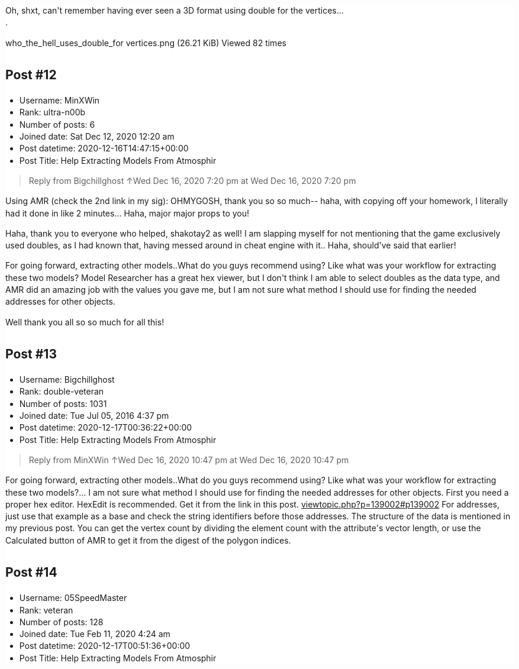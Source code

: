 Oh, shxt, can't remember having ever seen a 3D format using double for the vertices...  
.



who_the_hell_uses_double_for vertices.png (26.21 KiB) Viewed 82 times
## Post #12
- Username: MinXWin
- Rank: ultra-n00b
- Number of posts: 6
- Joined date: Sat Dec 12, 2020 12:20 am
- Post datetime: 2020-12-16T14:47:15+00:00
- Post Title: Help Extracting Models From Atmosphir

> Reply from Bigchillghost ↑Wed Dec 16, 2020 7:20 pm at Wed Dec 16, 2020 7:20 pm
>
> 
Using AMR (check the 2nd link in my sig):
OHMYGOSH, thank you so so much-- haha, with copying off your homework, I literally had it done in like 2 minutes... Haha, major major props to you! 

Haha, thank you to everyone who helped, shakotay2 as well! I am slapping myself for not mentioning that the game exclusively used doubles, as I had known that, having messed around in cheat engine with it.. Haha, should've said that earlier!

For going forward, extracting other models..What do you guys recommend using? Like what was your workflow for extracting these two models? Model Researcher has a great hex viewer, but I don't think I am able to select doubles as the data type, and AMR did an amazing job with the values you gave me, but I am not sure what method I should use for finding the needed addresses for other objects.

Well thank you all so so much for all this!
## Post #13
- Username: Bigchillghost
- Rank: double-veteran
- Number of posts: 1031
- Joined date: Tue Jul 05, 2016 4:37 pm
- Post datetime: 2020-12-17T00:36:22+00:00
- Post Title: Help Extracting Models From Atmosphir

> Reply from MinXWin ↑Wed Dec 16, 2020 10:47 pm at Wed Dec 16, 2020 10:47 pm
>
> 
For going forward, extracting other models..What do you guys recommend using? Like what was your workflow for extracting these two models?... I am not sure what method I should use for finding the needed addresses for other objects.
First you need a proper hex editor. HexEdit is recommended. Get it from the link in this post.
[viewtopic.php?p=139002#p139002](viewtopic.php?p=139002#p139002)
For addresses, just use that example as a base and check the string identifiers before those addresses. The structure of the data is mentioned in my previous post. You can get the vertex count by dividing the element count with the attribute's vector length, or use the Calculated button of AMR to get it from the digest of the polygon indices.
## Post #14
- Username: 05SpeedMaster
- Rank: veteran
- Number of posts: 128
- Joined date: Tue Feb 11, 2020 4:24 am
- Post datetime: 2020-12-17T00:51:36+00:00
- Post Title: Help Extracting Models From Atmosphir
